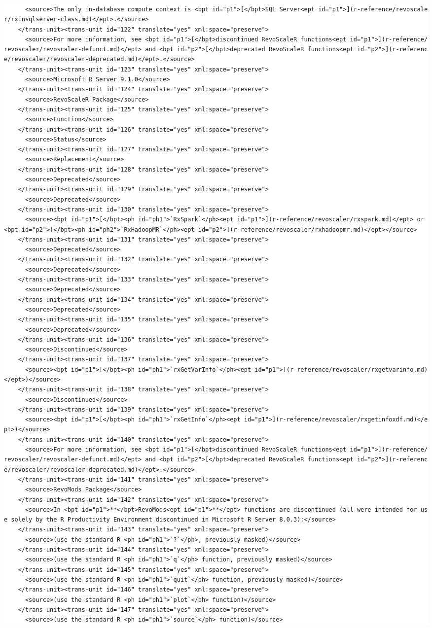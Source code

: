           <source>The only in-database compute context is <bpt id="p1">[</bpt>SQL Server<ept id="p1">](r-reference/revoscaler/rxinsqlserver-class.md)</ept>.</source>
        </trans-unit><trans-unit id="122" translate="yes" xml:space="preserve">
          <source>For more information, see <bpt id="p1">[</bpt>discontinued RevoScaleR functions<ept id="p1">](r-reference/revoscaler/revoscaler-defunct.md)</ept> and <bpt id="p2">[</bpt>deprecated RevoScaleR functions<ept id="p2">](r-reference/revoscaler/revoscaler-deprecated.md)</ept>.</source>
        </trans-unit><trans-unit id="123" translate="yes" xml:space="preserve">
          <source>Microsoft R Server 9.1.0</source>
        </trans-unit><trans-unit id="124" translate="yes" xml:space="preserve">
          <source>RevoScaleR Package</source>
        </trans-unit><trans-unit id="125" translate="yes" xml:space="preserve">
          <source>Function</source>
        </trans-unit><trans-unit id="126" translate="yes" xml:space="preserve">
          <source>Status</source>
        </trans-unit><trans-unit id="127" translate="yes" xml:space="preserve">
          <source>Replacement</source>
        </trans-unit><trans-unit id="128" translate="yes" xml:space="preserve">
          <source>Deprecated</source>
        </trans-unit><trans-unit id="129" translate="yes" xml:space="preserve">
          <source>Deprecated</source>
        </trans-unit><trans-unit id="130" translate="yes" xml:space="preserve">
          <source><bpt id="p1">[</bpt><ph id="ph1">`RxSpark`</ph><ept id="p1">](r-reference/revoscaler/rxspark.md)</ept> or <bpt id="p2">[</bpt><ph id="ph2">`RxHadoopMR`</ph><ept id="p2">](r-reference/revoscaler/rxhadoopmr.md)</ept></source>
        </trans-unit><trans-unit id="131" translate="yes" xml:space="preserve">
          <source>Deprecated</source>
        </trans-unit><trans-unit id="132" translate="yes" xml:space="preserve">
          <source>Deprecated</source>
        </trans-unit><trans-unit id="133" translate="yes" xml:space="preserve">
          <source>Deprecated</source>
        </trans-unit><trans-unit id="134" translate="yes" xml:space="preserve">
          <source>Deprecated</source>
        </trans-unit><trans-unit id="135" translate="yes" xml:space="preserve">
          <source>Deprecated</source>
        </trans-unit><trans-unit id="136" translate="yes" xml:space="preserve">
          <source>Discontinued</source>
        </trans-unit><trans-unit id="137" translate="yes" xml:space="preserve">
          <source><bpt id="p1">[</bpt><ph id="ph1">`rxGetVarInfo`</ph><ept id="p1">](r-reference/revoscaler/rxgetvarinfo.md)</ept>)</source>
        </trans-unit><trans-unit id="138" translate="yes" xml:space="preserve">
          <source>Discontinued</source>
        </trans-unit><trans-unit id="139" translate="yes" xml:space="preserve">
          <source><bpt id="p1">[</bpt><ph id="ph1">`rxGetInfo`</ph><ept id="p1">](r-reference/revoscaler/rxgetinfoxdf.md)</ept>)</source>
        </trans-unit><trans-unit id="140" translate="yes" xml:space="preserve">
          <source>For more information, see <bpt id="p1">[</bpt>discontinued RevoScaleR functions<ept id="p1">](r-reference/revoscaler/revoscaler-defunct.md)</ept> and <bpt id="p2">[</bpt>deprecated RevoScaleR functions<ept id="p2">](r-reference/revoscaler/revoscaler-deprecated.md)</ept>.</source>
        </trans-unit><trans-unit id="141" translate="yes" xml:space="preserve">
          <source>RevoMods Package</source>
        </trans-unit><trans-unit id="142" translate="yes" xml:space="preserve">
          <source>In <bpt id="p1">**</bpt>RevoMods<ept id="p1">**</ept> functions are discontinued (all were intended for use solely by the R Productivity Environment discontinued in Microsoft R Server 8.0.3):</source>
        </trans-unit><trans-unit id="143" translate="yes" xml:space="preserve">
          <source>(use the standard R <ph id="ph1">`?`</ph>, previously masked)</source>
        </trans-unit><trans-unit id="144" translate="yes" xml:space="preserve">
          <source>(use the standard R <ph id="ph1">`q`</ph> function, previously masked)</source>
        </trans-unit><trans-unit id="145" translate="yes" xml:space="preserve">
          <source>(use the standard R <ph id="ph1">`quit`</ph> function, previously masked)</source>
        </trans-unit><trans-unit id="146" translate="yes" xml:space="preserve">
          <source>(use the standard R <ph id="ph1">`plot`</ph> function)</source>
        </trans-unit><trans-unit id="147" translate="yes" xml:space="preserve">
          <source>(use the standard R <ph id="ph1">`source`</ph> function)</source>